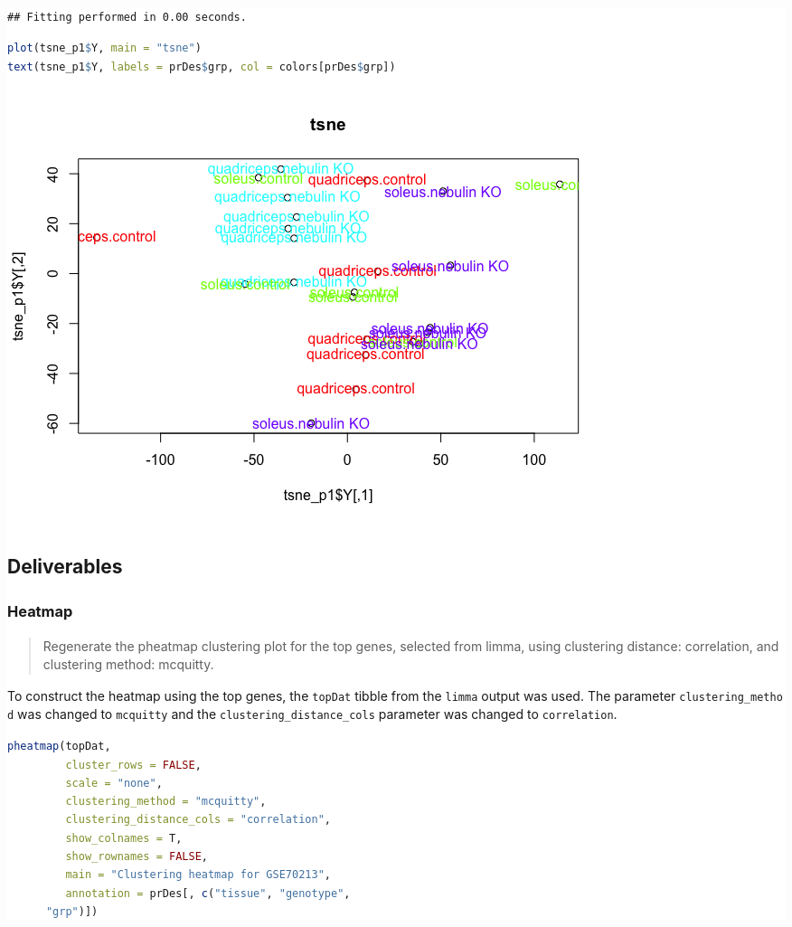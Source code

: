     ## Fitting performed in 0.00 seconds.

``` r
plot(tsne_p1$Y, main = "tsne")
text(tsne_p1$Y, labels = prDes$grp, col = colors[prDes$grp])
```

![](seminar06_files/figure-gfm/tsne-2.png)

## Deliverables

### Heatmap

> Regenerate the pheatmap clustering plot for the top genes, selected
> from limma, using clustering distance: correlation, and clustering
> method: mcquitty.

To construct the heatmap using the top genes, the `topDat` tibble from
the `limma` output was used. The parameter `clustering_method` was
changed to `mcquitty` and the `clustering_distance_cols` parameter was
changed to `correlation`.

``` r
pheatmap(topDat, 
         cluster_rows = FALSE, 
         scale = "none", 
         clustering_method = "mcquitty", 
         clustering_distance_cols = "correlation",
         show_colnames = T, 
         show_rownames = FALSE, 
         main = "Clustering heatmap for GSE70213", 
         annotation = prDes[, c("tissue", "genotype", 
      "grp")])
```
